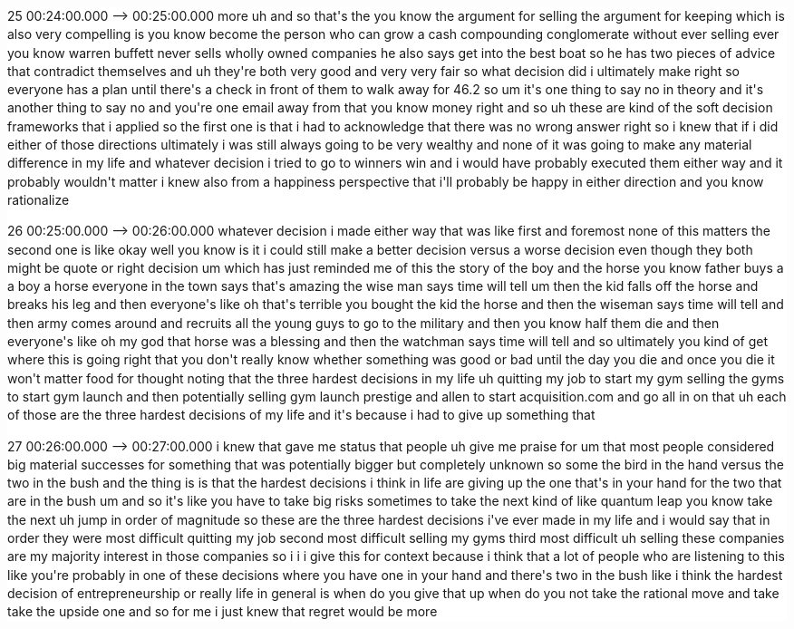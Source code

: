 25 00:24:00.000 --\> 00:25:00.000 more uh and so that's the you know the
argument for selling the argument for keeping which is also very
compelling is you know become the person who can grow a cash compounding
conglomerate without ever selling ever you know warren buffett never
sells wholly owned companies he also says get into the best boat so he
has two pieces of advice that contradict themselves and uh they're both
very good and very very fair so what decision did i ultimately make
right so everyone has a plan until there's a check in front of them to
walk away for 46.2 so um it's one thing to say no in theory and it's
another thing to say no and you're one email away from that you know
money right and so uh these are kind of the soft decision frameworks
that i applied so the first one is that i had to acknowledge that there
was no wrong answer right so i knew that if i did either of those
directions ultimately i was still always going to be very wealthy and
none of it was going to make any material difference in my life and
whatever decision i tried to go to winners win and i would have probably
executed them either way and it probably wouldn't matter i knew also
from a happiness perspective that i'll probably be happy in either
direction and you know rationalize

26 00:25:00.000 --\> 00:26:00.000 whatever decision i made either way
that was like first and foremost none of this matters the second one is
like okay well you know is it i could still make a better decision
versus a worse decision even though they both might be quote or right
decision um which has just reminded me of this the story of the boy and
the horse you know father buys a a boy a horse everyone in the town says
that's amazing the wise man says time will tell um then the kid falls
off the horse and breaks his leg and then everyone's like oh that's
terrible you bought the kid the horse and then the wiseman says time
will tell and then army comes around and recruits all the young guys to
go to the military and then you know half them die and then everyone's
like oh my god that horse was a blessing and then the watchman says time
will tell and so ultimately you kind of get where this is going right
that you don't really know whether something was good or bad until the
day you die and once you die it won't matter food for thought noting
that the three hardest decisions in my life uh quitting my job to start
my gym selling the gyms to start gym launch and then potentially selling
gym launch prestige and allen to start acquisition.com and go all in on
that uh each of those are the three hardest decisions of my life and
it's because i had to give up something that

27 00:26:00.000 --\> 00:27:00.000 i knew that gave me status that people
uh give me praise for um that most people considered big material
successes for something that was potentially bigger but completely
unknown so some the bird in the hand versus the two in the bush and the
thing is is that the hardest decisions i think in life are giving up the
one that's in your hand for the two that are in the bush um and so it's
like you have to take big risks sometimes to take the next kind of like
quantum leap you know take the next uh jump in order of magnitude so
these are the three hardest decisions i've ever made in my life and i
would say that in order they were most difficult quitting my job second
most difficult selling my gyms third most difficult uh selling these
companies are my majority interest in those companies so i i i give this
for context because i think that a lot of people who are listening to
this like you're probably in one of these decisions where you have one
in your hand and there's two in the bush like i think the hardest
decision of entrepreneurship or really life in general is when do you
give that up when do you not take the rational move and take take the
upside one and so for me i just knew that regret would be more
